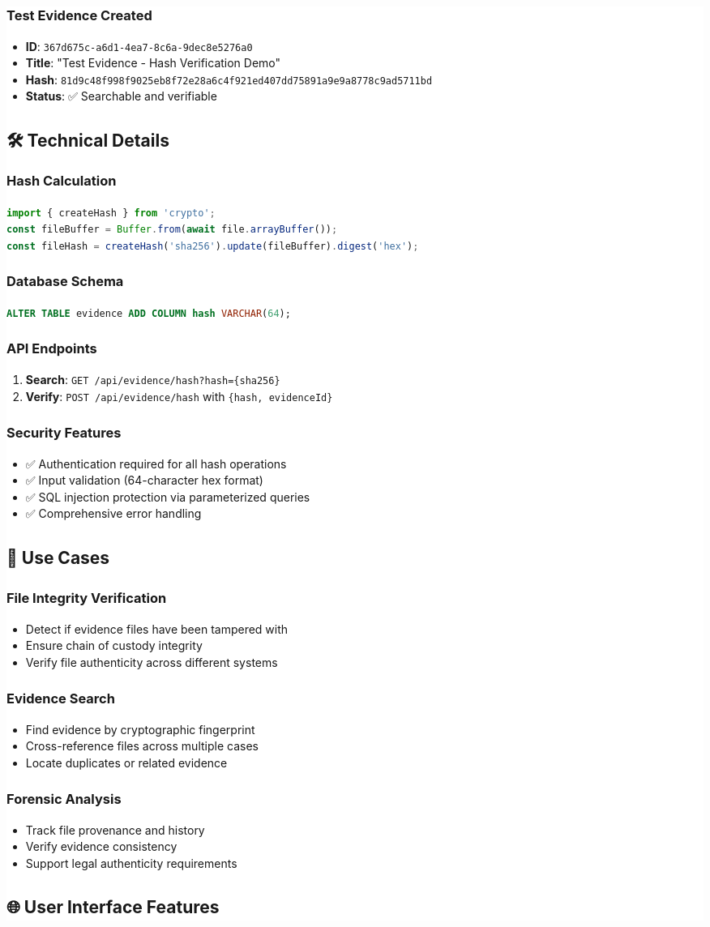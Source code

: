 ### Test Evidence Created
- **ID**: `367d675c-a6d1-4ea7-8c6a-9dec8e5276a0`
- **Title**: "Test Evidence - Hash Verification Demo"
- **Hash**: `81d9c48f998f9025eb8f72e28a6c4f921ed407dd75891a9e9a8778c9ad5711bd`
- **Status**: ✅ Searchable and verifiable

## 🛠️ Technical Details

### Hash Calculation
```javascript
import { createHash } from 'crypto';
const fileBuffer = Buffer.from(await file.arrayBuffer());
const fileHash = createHash('sha256').update(fileBuffer).digest('hex');
```

### Database Schema
```sql
ALTER TABLE evidence ADD COLUMN hash VARCHAR(64);
```

### API Endpoints
1. **Search**: `GET /api/evidence/hash?hash={sha256}`
2. **Verify**: `POST /api/evidence/hash` with `{hash, evidenceId}`

### Security Features
- ✅ Authentication required for all hash operations
- ✅ Input validation (64-character hex format)
- ✅ SQL injection protection via parameterized queries
- ✅ Comprehensive error handling

## 🎯 Use Cases

### File Integrity Verification
- Detect if evidence files have been tampered with
- Ensure chain of custody integrity
- Verify file authenticity across different systems

### Evidence Search
- Find evidence by cryptographic fingerprint
- Cross-reference files across multiple cases
- Locate duplicates or related evidence

### Forensic Analysis
- Track file provenance and history
- Verify evidence consistency
- Support legal authenticity requirements

## 🌐 User Interface Features

